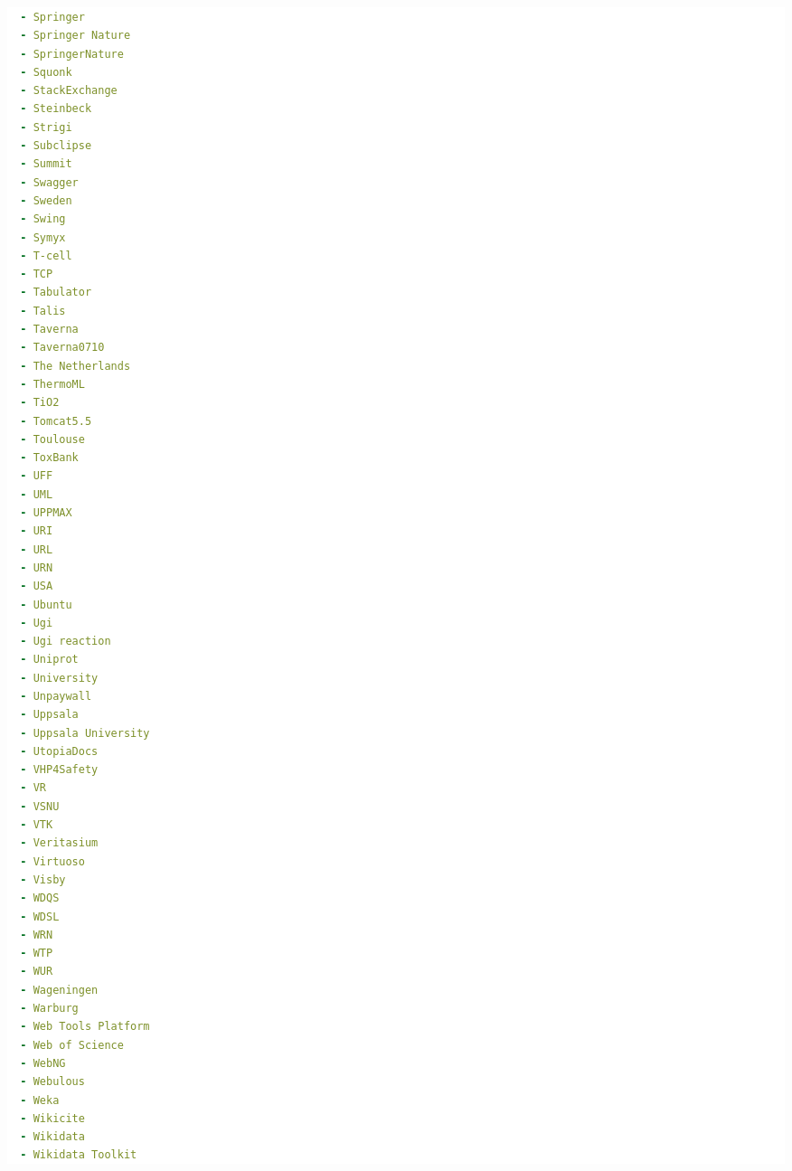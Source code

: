 ```yaml
  - Springer
  - Springer Nature
  - SpringerNature
  - Squonk
  - StackExchange
  - Steinbeck
  - Strigi
  - Subclipse
  - Summit
  - Swagger
  - Sweden
  - Swing
  - Symyx
  - T-cell
  - TCP
  - Tabulator
  - Talis
  - Taverna
  - Taverna0710
  - The Netherlands
  - ThermoML
  - TiO2
  - Tomcat5.5
  - Toulouse
  - ToxBank
  - UFF
  - UML
  - UPPMAX
  - URI
  - URL
  - URN
  - USA
  - Ubuntu
  - Ugi
  - Ugi reaction
  - Uniprot
  - University
  - Unpaywall
  - Uppsala
  - Uppsala University
  - UtopiaDocs
  - VHP4Safety
  - VR
  - VSNU
  - VTK
  - Veritasium
  - Virtuoso
  - Visby
  - WDQS
  - WDSL
  - WRN
  - WTP
  - WUR
  - Wageningen
  - Warburg
  - Web Tools Platform
  - Web of Science
  - WebNG
  - Webulous
  - Weka
  - Wikicite
  - Wikidata
  - Wikidata Toolkit
```